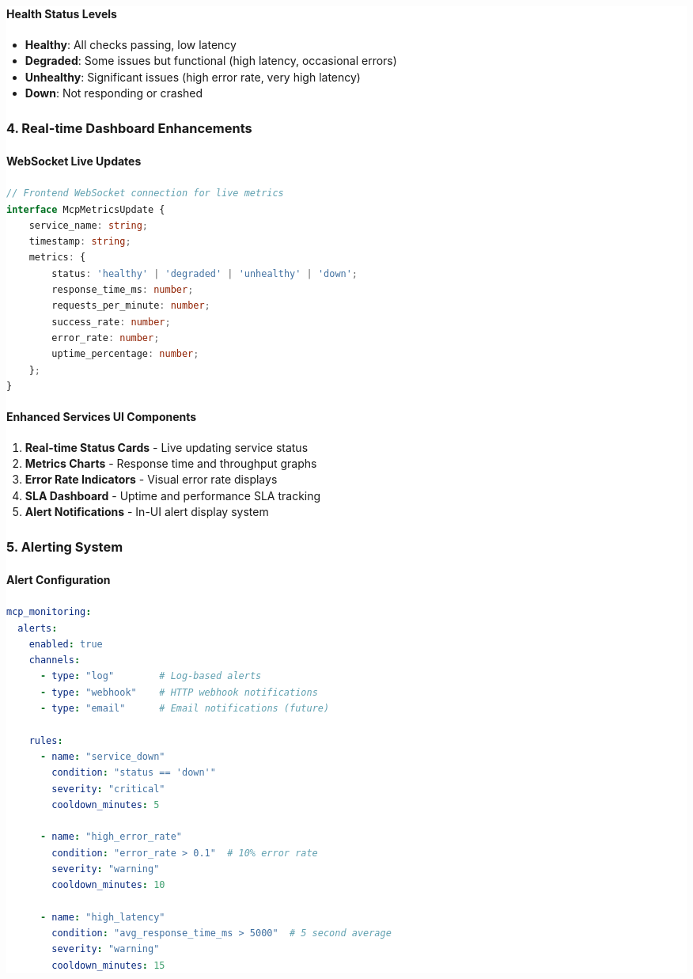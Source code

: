 #### Health Status Levels
- **Healthy**: All checks passing, low latency
- **Degraded**: Some issues but functional (high latency, occasional errors)
- **Unhealthy**: Significant issues (high error rate, very high latency)
- **Down**: Not responding or crashed

### 4. Real-time Dashboard Enhancements

#### WebSocket Live Updates
```typescript
// Frontend WebSocket connection for live metrics
interface McpMetricsUpdate {
    service_name: string;
    timestamp: string;
    metrics: {
        status: 'healthy' | 'degraded' | 'unhealthy' | 'down';
        response_time_ms: number;
        requests_per_minute: number;
        success_rate: number;
        error_rate: number;
        uptime_percentage: number;
    };
}
```

#### Enhanced Services UI Components
1. **Real-time Status Cards** - Live updating service status
2. **Metrics Charts** - Response time and throughput graphs  
3. **Error Rate Indicators** - Visual error rate displays
4. **SLA Dashboard** - Uptime and performance SLA tracking
5. **Alert Notifications** - In-UI alert display system

### 5. Alerting System

#### Alert Configuration
```yaml
mcp_monitoring:
  alerts:
    enabled: true
    channels:
      - type: "log"        # Log-based alerts
      - type: "webhook"    # HTTP webhook notifications
      - type: "email"      # Email notifications (future)
    
    rules:
      - name: "service_down"
        condition: "status == 'down'"
        severity: "critical" 
        cooldown_minutes: 5
        
      - name: "high_error_rate"
        condition: "error_rate > 0.1"  # 10% error rate
        severity: "warning"
        cooldown_minutes: 10
        
      - name: "high_latency"
        condition: "avg_response_time_ms > 5000"  # 5 second average
        severity: "warning" 
        cooldown_minutes: 15
```
